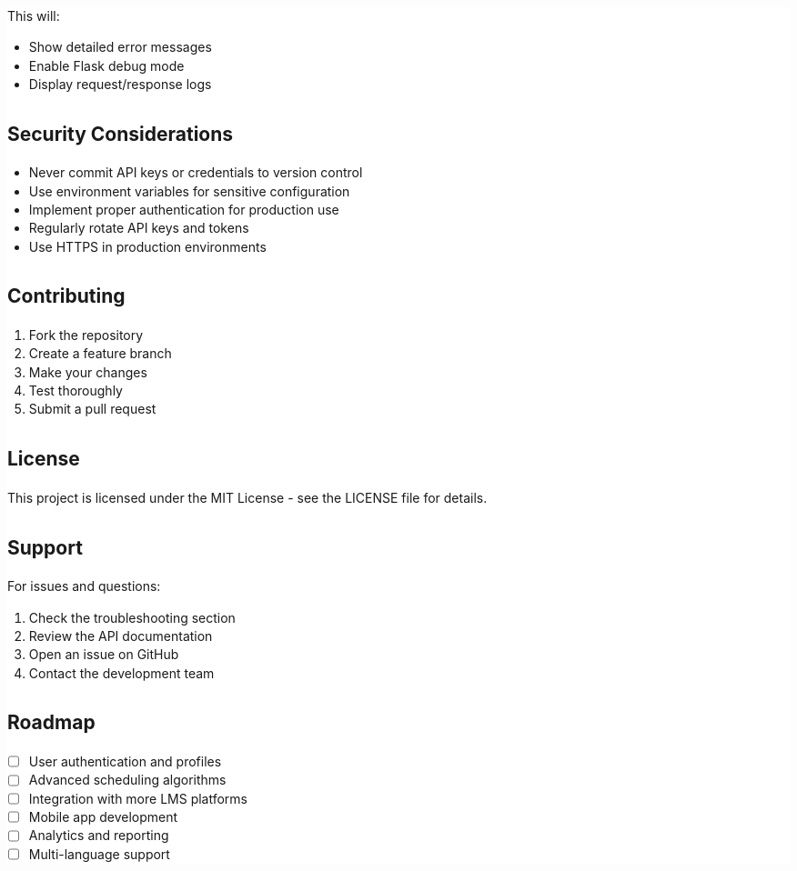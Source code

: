This will:
- Show detailed error messages
- Enable Flask debug mode
- Display request/response logs

## Security Considerations

- Never commit API keys or credentials to version control
- Use environment variables for sensitive configuration
- Implement proper authentication for production use
- Regularly rotate API keys and tokens
- Use HTTPS in production environments

## Contributing

1. Fork the repository
2. Create a feature branch
3. Make your changes
4. Test thoroughly
5. Submit a pull request

## License

This project is licensed under the MIT License - see the LICENSE file for details.

## Support

For issues and questions:
1. Check the troubleshooting section
2. Review the API documentation
3. Open an issue on GitHub
4. Contact the development team

## Roadmap

- [ ] User authentication and profiles
- [ ] Advanced scheduling algorithms
- [ ] Integration with more LMS platforms
- [ ] Mobile app development
- [ ] Analytics and reporting
- [ ] Multi-language support
